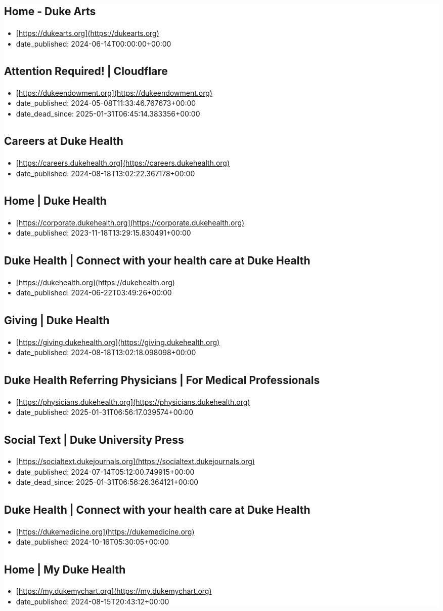  ## Home - Duke Arts
 - [https://dukearts.org](https://dukearts.org)
 - date_published: 2024-06-14T00:00:00+00:00

 ## Attention Required! | Cloudflare
 - [https://dukeendowment.org](https://dukeendowment.org)
 - date_published: 2024-05-08T11:33:46.767673+00:00
 - date_dead_since: 2025-01-31T06:45:14.383356+00:00

 ## Careers at Duke Health
 - [https://careers.dukehealth.org](https://careers.dukehealth.org)
 - date_published: 2024-08-18T13:02:22.367178+00:00

 ## Home | Duke Health
 - [https://corporate.dukehealth.org](https://corporate.dukehealth.org)
 - date_published: 2023-11-18T13:29:15.830491+00:00

 ## Duke Health | Connect with your health care at Duke Health
 - [https://dukehealth.org](https://dukehealth.org)
 - date_published: 2024-06-22T03:49:26+00:00

 ## Giving | Duke Health
 - [https://giving.dukehealth.org](https://giving.dukehealth.org)
 - date_published: 2024-08-18T13:02:18.098098+00:00

 ## Duke Health Referring Physicians | For Medical Professionals
 - [https://physicians.dukehealth.org](https://physicians.dukehealth.org)
 - date_published: 2025-01-31T06:56:17.039574+00:00

 ## Social Text | Duke University Press
 - [https://socialtext.dukejournals.org](https://socialtext.dukejournals.org)
 - date_published: 2024-07-14T05:12:00.749915+00:00
 - date_dead_since: 2025-01-31T06:56:26.364121+00:00

 ## Duke Health | Connect with your health care at Duke Health
 - [https://dukemedicine.org](https://dukemedicine.org)
 - date_published: 2024-10-16T05:30:05+00:00

 ## Home | My Duke Health
 - [https://my.dukemychart.org](https://my.dukemychart.org)
 - date_published: 2024-08-15T20:43:12+00:00
